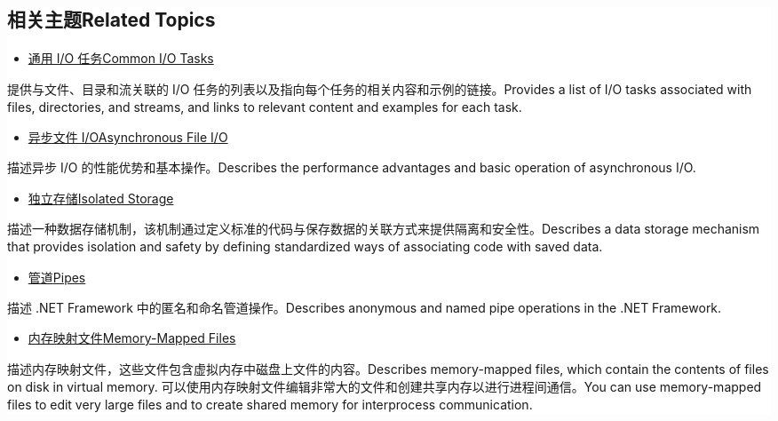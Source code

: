 ## <a name="related-topics"></a><span data-ttu-id="0729e-209">相关主题</span><span class="sxs-lookup"><span data-stu-id="0729e-209">Related Topics</span></span>  
  
-   [<span data-ttu-id="0729e-210">通用 I/O 任务</span><span class="sxs-lookup"><span data-stu-id="0729e-210">Common I/O Tasks</span></span>](../../../docs/standard/io/common-i-o-tasks.md)  
  
 <span data-ttu-id="0729e-211">提供与文件、目录和流关联的 I/O 任务的列表以及指向每个任务的相关内容和示例的链接。</span><span class="sxs-lookup"><span data-stu-id="0729e-211">Provides a list of I/O tasks associated with files, directories, and streams, and links to relevant content and examples for each task.</span></span>  
  
-   [<span data-ttu-id="0729e-212">异步文件 I/O</span><span class="sxs-lookup"><span data-stu-id="0729e-212">Asynchronous File I/O</span></span>](../../../docs/standard/io/asynchronous-file-i-o.md)  
  
 <span data-ttu-id="0729e-213">描述异步 I/O 的性能优势和基本操作。</span><span class="sxs-lookup"><span data-stu-id="0729e-213">Describes the performance advantages and basic operation of asynchronous I/O.</span></span>  
  
-   [<span data-ttu-id="0729e-214">独立存储</span><span class="sxs-lookup"><span data-stu-id="0729e-214">Isolated Storage</span></span>](../../../docs/standard/io/isolated-storage.md)  
  
 <span data-ttu-id="0729e-215">描述一种数据存储机制，该机制通过定义标准的代码与保存数据的关联方式来提供隔离和安全性。</span><span class="sxs-lookup"><span data-stu-id="0729e-215">Describes a data storage mechanism that provides isolation and safety by defining standardized ways of associating code with saved data.</span></span>  
  
-   [<span data-ttu-id="0729e-216">管道</span><span class="sxs-lookup"><span data-stu-id="0729e-216">Pipes</span></span>](../../../docs/standard/io/pipe-operations.md)  
  
 <span data-ttu-id="0729e-217">描述 .NET Framework 中的匿名和命名管道操作。</span><span class="sxs-lookup"><span data-stu-id="0729e-217">Describes anonymous and named pipe operations in the .NET Framework.</span></span>  
  
-   [<span data-ttu-id="0729e-218">内存映射文件</span><span class="sxs-lookup"><span data-stu-id="0729e-218">Memory-Mapped Files</span></span>](../../../docs/standard/io/memory-mapped-files.md)  
  
 <span data-ttu-id="0729e-219">描述内存映射文件，这些文件包含虚拟内存中磁盘上文件的内容。</span><span class="sxs-lookup"><span data-stu-id="0729e-219">Describes memory-mapped files, which contain the contents of files on disk in virtual memory.</span></span> <span data-ttu-id="0729e-220">可以使用内存映射文件编辑非常大的文件和创建共享内存以进行进程间通信。</span><span class="sxs-lookup"><span data-stu-id="0729e-220">You can use memory-mapped files to edit very large files and to create shared memory for interprocess communication.</span></span>
